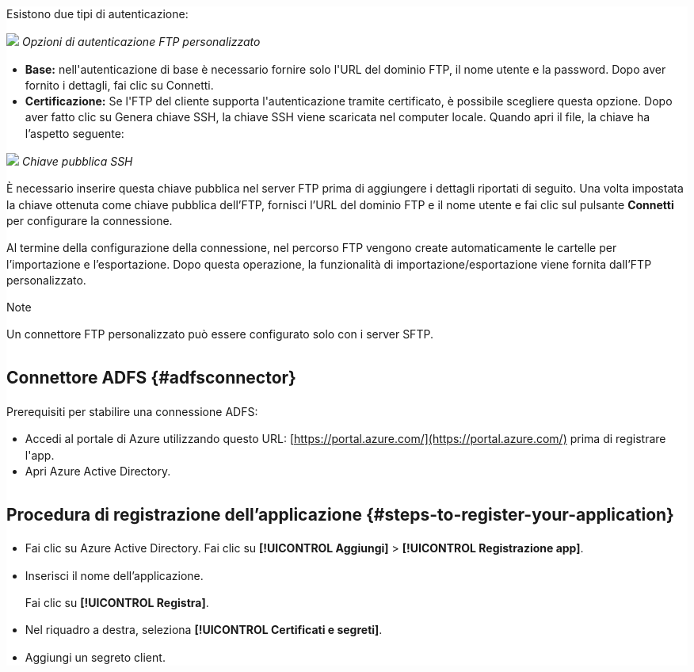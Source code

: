 Esistono due tipi di autenticazione:

![](assets/custom-ftp-authenticationoptions.png)
*Opzioni di autenticazione FTP personalizzato*

* **Base:** nell&#39;autenticazione di base è necessario fornire solo l&#39;URL del dominio FTP, il nome utente e la password. Dopo aver fornito i dettagli, fai clic su Connetti.
* **Certificazione:** Se l&#39;FTP del cliente supporta l&#39;autenticazione tramite certificato, è possibile scegliere questa opzione. Dopo aver fatto clic su Genera chiave SSH, la chiave SSH viene scaricata nel computer locale. Quando apri il file, la chiave ha l’aspetto seguente:

![](assets/ssh-public-key.png)
*Chiave pubblica SSH*

È necessario inserire questa chiave pubblica nel server FTP prima di aggiungere i dettagli riportati di seguito. Una volta impostata la chiave ottenuta come chiave pubblica dell’FTP, fornisci l’URL del dominio FTP e il nome utente e fai clic sul pulsante **Connetti** per configurare la connessione.

Al termine della configurazione della connessione, nel percorso FTP vengono create automaticamente le cartelle per l’importazione e l’esportazione. Dopo questa operazione, la funzionalità di importazione/esportazione viene fornita dall’FTP personalizzato.

>[!NOTE]
>
>Un connettore FTP personalizzato può essere configurato solo con i server SFTP.

## Connettore ADFS {#adfsconnector}

Prerequisiti per stabilire una connessione ADFS:

* Accedi al portale di Azure utilizzando questo URL: [https://portal.azure.com/](https://portal.azure.com/) prima di registrare l&#39;app.
* Apri Azure Active Directory.

## Procedura di registrazione dell’applicazione {#steps-to-register-your-application}

* Fai clic su Azure Active Directory. Fai clic su **[!UICONTROL Aggiungi]** > **[!UICONTROL Registrazione app]**.

  
  

* Inserisci il nome dell’applicazione.

  
  

  Fai clic su **[!UICONTROL Registra]**.

* Nel riquadro a destra, seleziona **[!UICONTROL Certificati e segreti]**.

  

  

* Aggiungi un segreto client.

  
